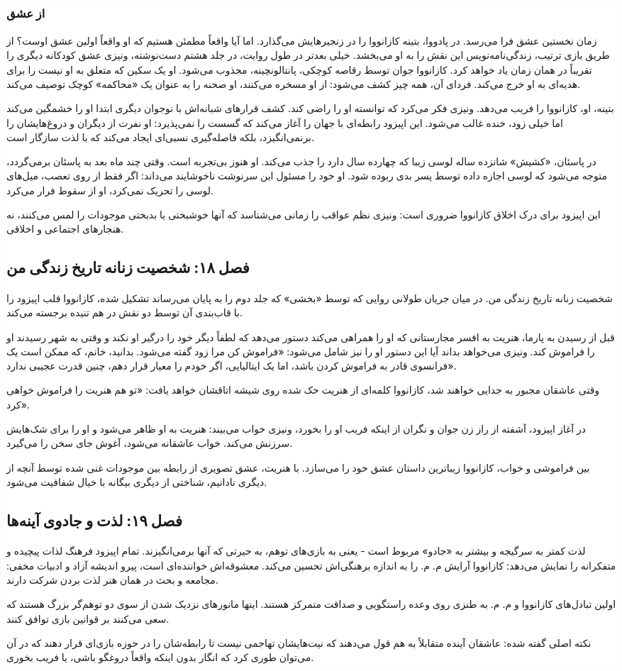 ### از عشق

زمان نخستین عشق فرا می‌رسد. در پادووا، بتینه کازانووا را در زنجیرهایش می‌گذارد. اما آیا واقعاً مطمئن هستیم که او واقعاً اولین عشق اوست؟ از طریق بازی ترتیب، زندگی‌نامه‌نویس این نقش را به او می‌بخشد. خیلی بعدتر در طول روایت، در جلد هشتم دست‌نوشته، ونیزی عشق کودکانه دیگری را تقریباً در همان زمان یاد خواهد کرد. کازانووا جوان توسط رقاصه کوچکی، پانتالونچینه، مجذوب می‌شود. او یک سکین که متعلق به او نیست را برای هدیه‌ای به او خرج می‌کند. فردای آن، همه چیز کشف می‌شود: از او مسخره می‌کنند، او صحنه را به عنوان یک «محاکمه» کوچک توصیف می‌کند.

بتینه، او، کازانووا را فریب می‌دهد. ونیزی فکر می‌کرد که توانسته او را راضی کند. کشف قرارهای شبانه‌اش با نوجوان دیگری ابتدا او را خشمگین می‌کند اما خیلی زود، خنده غالب می‌شود. این اپیزود رابطه‌ای با جهان را آغاز می‌کند که گسست را نمی‌پذیرد: او نفرت از دیگران و دروغ‌هایشان را برنمی‌انگیزد، بلکه فاصله‌گیری نسبی‌ای ایجاد می‌کند که با لذت سازگار است.

در پاسئان، «کشیش» شانزده ساله لوسی زیبا که چهارده سال دارد را جذب می‌کند. او هنوز بی‌تجربه است. وقتی چند ماه بعد به پاسئان برمی‌گردد، متوجه می‌شود که لوسی اجازه داده توسط پسر بدی ربوده شود. او خود را مسئول این سرنوشت ناخوشایند می‌داند: اگر فقط از روی تعصب، میل‌های لوسی را تحریک نمی‌کرد، او از سقوط فرار می‌کرد.

این اپیزود برای درک اخلاق کازانووا ضروری است: ونیزی نظم عواقب را زمانی می‌شناسد که آنها خوشبختی یا بدبختی موجودات را لمس می‌کنند، نه هنجارهای اجتماعی و اخلاقی.

## فصل ۱۸: شخصیت زنانه تاریخ زندگی من

شخصیت زنانه تاریخ زندگی من. در میان جریان طولانی روایی که توسط «بخشی» که جلد دوم را به پایان می‌رساند تشکیل شده، کازانووا قلب اپیزود را با قاب‌بندی آن توسط دو نقش در هم تنیده برجسته می‌کند.

قبل از رسیدن به پارما، هنریت به افسر مجارستانی که او را همراهی می‌کند دستور می‌دهد که لطفاً دیگر خود را درگیر او نکند و وقتی به شهر رسیدند او را فراموش کند. ونیزی می‌خواهد بداند آیا این دستور او را نیز شامل می‌شود: «فراموش کن مرا زود گفته می‌شود. بدانید، خانم، که ممکن است یک فرانسوی قادر به فراموش کردن باشد، اما یک ایتالیایی، اگر خودم را معیار قرار دهم، چنین قدرت عجیبی ندارد».

وقتی عاشقان مجبور به جدایی خواهند شد، کازانووا کلمه‌ای از هنریت حک شده روی شیشه اتاقشان خواهد یافت: «تو هم هنریت را فراموش خواهی کرد».

در آغاز اپیزود، آشفته از راز زن جوان و نگران از اینکه فریب او را بخورد، ونیزی خواب می‌بیند: هنریت به او ظاهر می‌شود و او را برای شک‌هایش سرزنش می‌کند. خواب عاشقانه می‌شود، آغوش جای سخن را می‌گیرد.

بین فراموشی و خواب، کازانووا زیباترین داستان عشق خود را می‌سازد. با هنریت، عشق تصویری از رابطه بین موجودات غنی شده توسط آنچه از دیگری نادانیم، شناختی از دیگری بیگانه با خیال شفافیت می‌شود.

## فصل ۱۹: لذت و جادوی آینه‌ها

لذت کمتر به سرگیجه و بیشتر به «جادو» مربوط است - یعنی به بازی‌های توهم، به حیرتی که آنها برمی‌انگیزند. تمام اپیزود فرهنگ لذات پیچیده و متفکرانه را نمایش می‌دهد: کازانووا آرایش م. م. را به اندازه برهنگی‌اش تحسین می‌کند. معشوقه‌اش خواننده‌ای است، پیرو اندیشه آزاد و ادبیات مخفی: مجامعه و بحث در همان هنر لذت بردن شرکت دارند.

اولین تبادل‌های کازانووا و م. م. به طنزی روی وعده راستگویی و صداقت متمرکز هستند. اینها مانورهای نزدیک شدن از سوی دو توهم‌گر بزرگ هستند که سعی می‌کنند بر قوانین بازی توافق کنند.

نکته اصلی گفته شده: عاشقان آینده متقابلاً به هم قول می‌دهند که نیت‌هایشان تهاجمی نیست تا رابطه‌شان را در حوزه بازی‌ای قرار دهند که در آن می‌توان طوری کرد که انگار بدون اینکه واقعاً دروغگو باشی، یا فریب بخوری.
